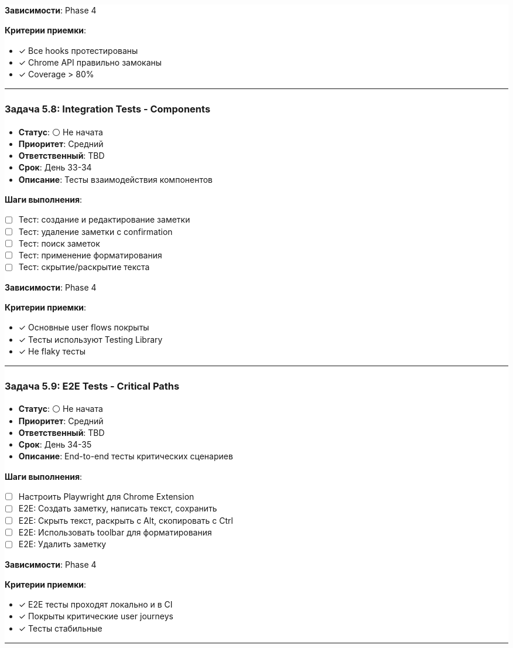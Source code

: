 **Зависимости**: Phase 4

**Критерии приемки**:
- ✓ Все hooks протестированы
- ✓ Chrome API правильно замоканы
- ✓ Coverage > 80%

---

### Задача 5.8: Integration Tests - Components

- **Статус**: ⚪ Не начата
- **Приоритет**: Средний
- **Ответственный**: TBD
- **Срок**: День 33-34
- **Описание**: Тесты взаимодействия компонентов

**Шаги выполнения**:
- [ ] Тест: создание и редактирование заметки
- [ ] Тест: удаление заметки с confirmation
- [ ] Тест: поиск заметок
- [ ] Тест: применение форматирования
- [ ] Тест: скрытие/раскрытие текста

**Зависимости**: Phase 4

**Критерии приемки**:
- ✓ Основные user flows покрыты
- ✓ Тесты используют Testing Library
- ✓ Не flaky тесты

---

### Задача 5.9: E2E Tests - Critical Paths

- **Статус**: ⚪ Не начата
- **Приоритет**: Средний
- **Ответственный**: TBD
- **Срок**: День 34-35
- **Описание**: End-to-end тесты критических сценариев

**Шаги выполнения**:
- [ ] Настроить Playwright для Chrome Extension
- [ ] E2E: Создать заметку, написать текст, сохранить
- [ ] E2E: Скрыть текст, раскрыть с Alt, скопировать с Ctrl
- [ ] E2E: Использовать toolbar для форматирования
- [ ] E2E: Удалить заметку

**Зависимости**: Phase 4

**Критерии приемки**:
- ✓ E2E тесты проходят локально и в CI
- ✓ Покрыты критические user journeys
- ✓ Тесты стабильные

---
